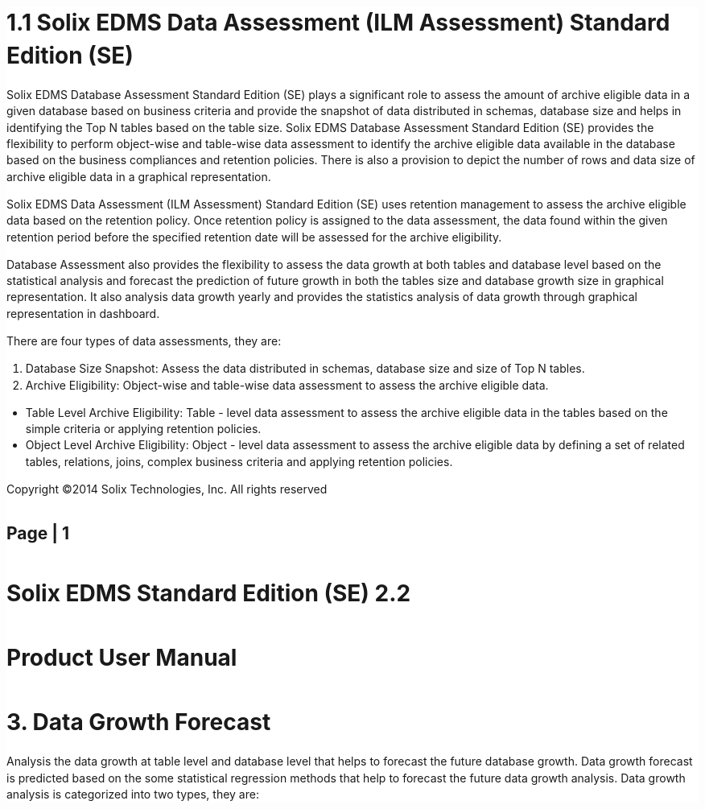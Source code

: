 # 1.1 Solix EDMS Data Assessment (ILM Assessment) Standard Edition (SE)

Solix EDMS Database Assessment Standard Edition (SE) plays a significant role to assess the amount of archive eligible data in a given database based on business criteria and provide the snapshot of data distributed in schemas, database size and helps in identifying the Top N tables based on the table size. Solix EDMS Database Assessment Standard Edition (SE) provides the flexibility to perform object-wise and table-wise data assessment to identify the archive eligible data available in the database based on the business compliances and retention policies. There is also a provision to depict the number of rows and data size of archive eligible data in a graphical representation.

Solix EDMS Data Assessment (ILM Assessment) Standard Edition (SE) uses retention management to assess the archive eligible data based on the retention policy. Once retention policy is assigned to the data assessment, the data found within the given retention period before the specified retention date will be assessed for the archive eligibility.

Database Assessment also provides the flexibility to assess the data growth at both tables and database level based on the statistical analysis and forecast the prediction of future growth in both the tables size and database growth size in graphical representation. It also analysis data growth yearly and provides the statistics analysis of data growth through graphical representation in dashboard.

There are four types of data assessments, they are:

1. Database Size Snapshot: Assess the data distributed in schemas, database size and size of Top N tables.
2. Archive Eligibility: Object-wise and table-wise data assessment to assess the archive eligible data.
- Table Level Archive Eligibility: Table - level data assessment to assess the archive eligible data in the tables based on the simple criteria or applying retention policies.
- Object Level Archive Eligibility: Object - level data assessment to assess the archive eligible data by defining a set of related tables, relations, joins, complex business criteria and applying retention policies.

Copyright ©2014 Solix Technologies, Inc. All rights reserved

Page | 1
---
# Solix EDMS Standard Edition (SE) 2.2

# Product User Manual

# 3. Data Growth Forecast

Analysis the data growth at table level and database level that helps to forecast the future database growth. Data growth forecast is predicted based on the some statistical regression methods that help to forecast the future data growth analysis. Data growth analysis is categorized into two types, they are:
